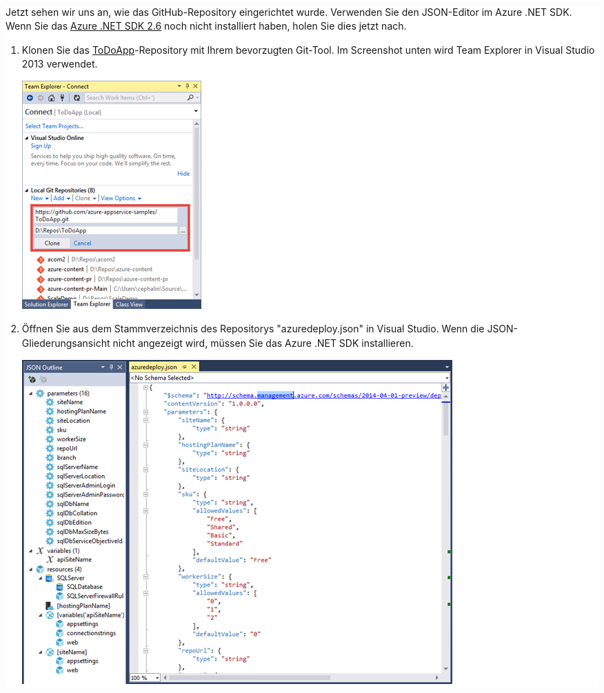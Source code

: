 Jetzt sehen wir uns an, wie das GitHub-Repository eingerichtet wurde. Verwenden Sie den JSON-Editor im Azure .NET SDK. Wenn Sie das [Azure .NET SDK 2.6](/downloads/) noch nicht installiert haben, holen Sie dies jetzt nach.

1.	Klonen Sie das [ToDoApp](https://github.com/azure-appservice-samples/ToDoApp)-Repository mit Ihrem bevorzugten Git-Tool. Im Screenshot unten wird Team Explorer in Visual Studio 2013 verwendet.

	![](./media/app-service-deploy-complex-application-predictably/examinejson-1-vsclone.png)

2.	Öffnen Sie aus dem Stammverzeichnis des Repositorys "azuredeploy.json" in Visual Studio. Wenn die JSON-Gliederungsansicht nicht angezeigt wird, müssen Sie das Azure .NET SDK installieren.

	![](./media/app-service-deploy-complex-application-predictably/examinejson-2-vsjsoneditor.png)

